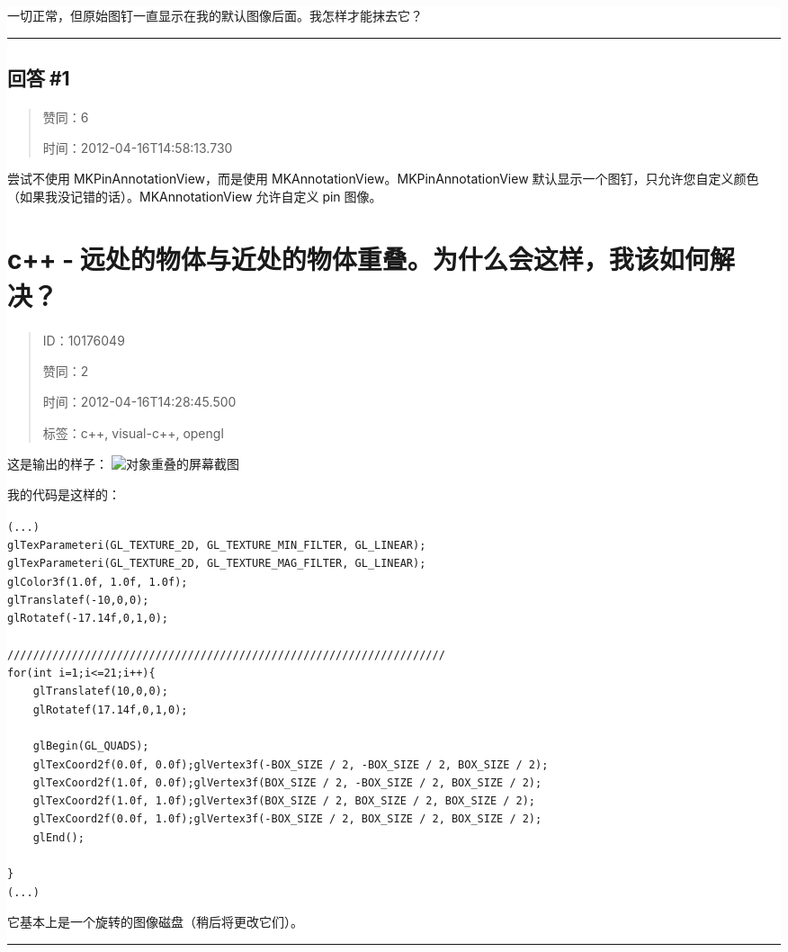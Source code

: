 一切正常，但原始图钉一直显示在我的默认图像后面。我怎样才能抹去它？

* * *

## 回答 #1

> 赞同：6
> 
> 时间：2012-04-16T14:58:13.730

尝试不使用 MKPinAnnotationView，而是使用 MKAnnotationView。MKPinAnnotationView 默认显示一个图钉，只允许您自定义颜色（如果我没记错的话）。MKAnnotationView 允许自定义 pin 图像。

# c++ - 远处的物体与近处的物体重叠。为什么会这样，我该如何解决？

> ID：10176049
> 
> 赞同：2
> 
> 时间：2012-04-16T14:28:45.500
> 
> 标签：c++, visual-c++, opengl

这是输出的样子： ![对象重叠的屏幕截图](../Images/95b120edb86825437188e5d5ba2bd3f4.png)

我的代码是这样的：

```
(...)
glTexParameteri(GL_TEXTURE_2D, GL_TEXTURE_MIN_FILTER, GL_LINEAR);
glTexParameteri(GL_TEXTURE_2D, GL_TEXTURE_MAG_FILTER, GL_LINEAR);
glColor3f(1.0f, 1.0f, 1.0f);
glTranslatef(-10,0,0);
glRotatef(-17.14f,0,1,0);

////////////////////////////////////////////////////////////////////
for(int i=1;i<=21;i++){
    glTranslatef(10,0,0);
    glRotatef(17.14f,0,1,0);

    glBegin(GL_QUADS);
    glTexCoord2f(0.0f, 0.0f);glVertex3f(-BOX_SIZE / 2, -BOX_SIZE / 2, BOX_SIZE / 2);
    glTexCoord2f(1.0f, 0.0f);glVertex3f(BOX_SIZE / 2, -BOX_SIZE / 2, BOX_SIZE / 2);
    glTexCoord2f(1.0f, 1.0f);glVertex3f(BOX_SIZE / 2, BOX_SIZE / 2, BOX_SIZE / 2);
    glTexCoord2f(0.0f, 1.0f);glVertex3f(-BOX_SIZE / 2, BOX_SIZE / 2, BOX_SIZE / 2);
    glEnd();

}
(...) 
```

它基本上是一个旋转的图像磁盘（稍后将更改它们）。

* * *
